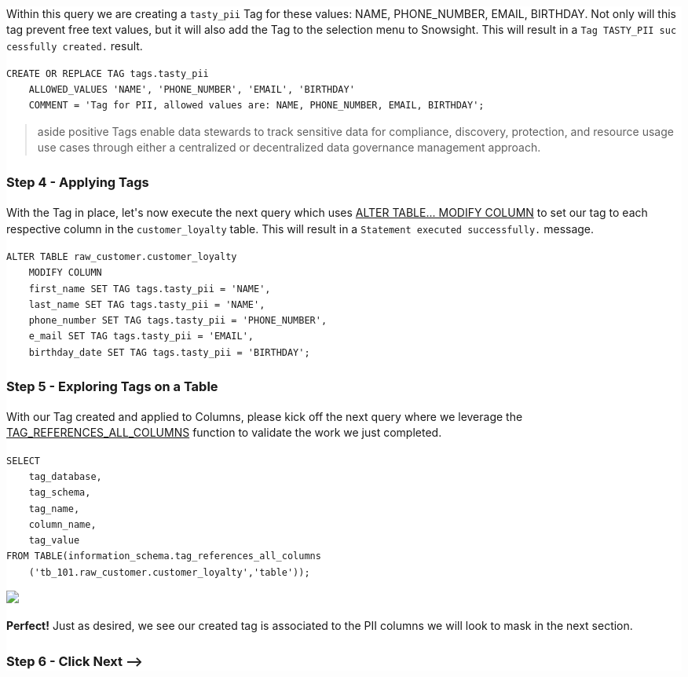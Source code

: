 Within this query we are creating a `tasty_pii` Tag for these values: NAME, PHONE_NUMBER, EMAIL, BIRTHDAY. Not only will this tag prevent free text values, but it will also add the Tag to the selection menu to Snowsight. This will result in a `Tag TASTY_PII successfully created.` result.

```
CREATE OR REPLACE TAG tags.tasty_pii
    ALLOWED_VALUES 'NAME', 'PHONE_NUMBER', 'EMAIL', 'BIRTHDAY'
    COMMENT = 'Tag for PII, allowed values are: NAME, PHONE_NUMBER, EMAIL, BIRTHDAY';
```

>aside positive
>Tags enable data stewards to track sensitive data for compliance, discovery, protection, and resource usage use cases through either a centralized or decentralized data governance management approach.
>

### Step 4 - Applying Tags
With the Tag in place, let's now execute the next query which uses [ALTER TABLE... MODIFY COLUMN](https://docs.snowflake.com/en/sql-reference/sql/alter-table-column) to set our tag to each respective column in the `customer_loyalty` table. This will result in a `Statement executed successfully.` message.

```
ALTER TABLE raw_customer.customer_loyalty
    MODIFY COLUMN 
    first_name SET TAG tags.tasty_pii = 'NAME',
    last_name SET TAG tags.tasty_pii = 'NAME',
    phone_number SET TAG tags.tasty_pii = 'PHONE_NUMBER',
    e_mail SET TAG tags.tasty_pii = 'EMAIL',
    birthday_date SET TAG tags.tasty_pii = 'BIRTHDAY';
```

### Step 5 - Exploring Tags on a Table
With our Tag created and applied to Columns, please kick off the next query where we leverage the [TAG_REFERENCES_ALL_COLUMNS](https://docs.snowflake.com/en/sql-reference/functions/tag_references_all_columns) function to validate the work we just completed.

```
SELECT
    tag_database,
    tag_schema,
    tag_name,
    column_name,
    tag_value
FROM TABLE(information_schema.tag_references_all_columns
    ('tb_101.raw_customer.customer_loyalty','table'));
```

<img src = "assets/tag_ref_all.png">

**Perfect!** Just as desired, we see our created tag is associated to the PII columns we will look to mask in the next section.

### Step 6 - Click Next -->
